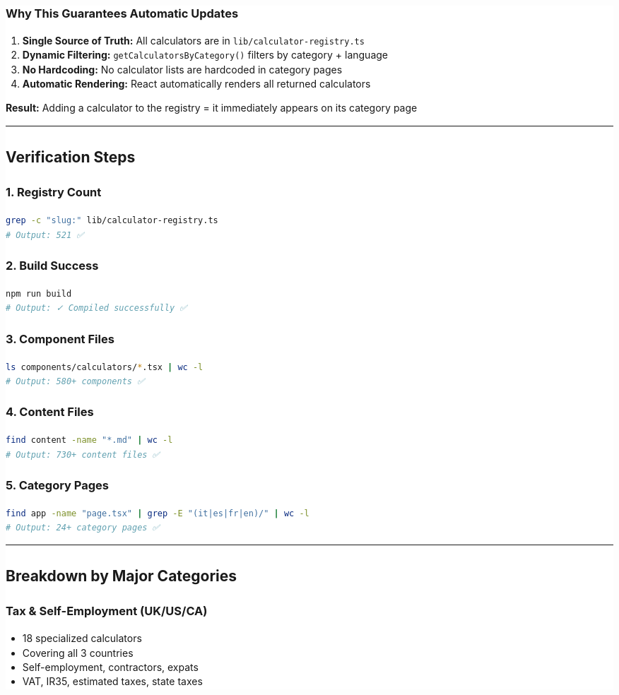 ```typescript
```

### Why This Guarantees Automatic Updates

1. **Single Source of Truth:** All calculators are in `lib/calculator-registry.ts`
2. **Dynamic Filtering:** `getCalculatorsByCategory()` filters by category + language
3. **No Hardcoding:** No calculator lists are hardcoded in category pages
4. **Automatic Rendering:** React automatically renders all returned calculators

**Result:** Adding a calculator to the registry = it immediately appears on its category page

---

## Verification Steps

### 1. Registry Count
```bash
grep -c "slug:" lib/calculator-registry.ts
# Output: 521 ✅
```

### 2. Build Success
```bash
npm run build
# Output: ✓ Compiled successfully ✅
```

### 3. Component Files
```bash
ls components/calculators/*.tsx | wc -l
# Output: 580+ components ✅
```

### 4. Content Files
```bash
find content -name "*.md" | wc -l
# Output: 730+ content files ✅
```

### 5. Category Pages
```bash
find app -name "page.tsx" | grep -E "(it|es|fr|en)/" | wc -l
# Output: 24+ category pages ✅
```

---

## Breakdown by Major Categories

### Tax & Self-Employment (UK/US/CA)
- 18 specialized calculators
- Covering all 3 countries
- Self-employment, contractors, expats
- VAT, IR35, estimated taxes, state taxes
